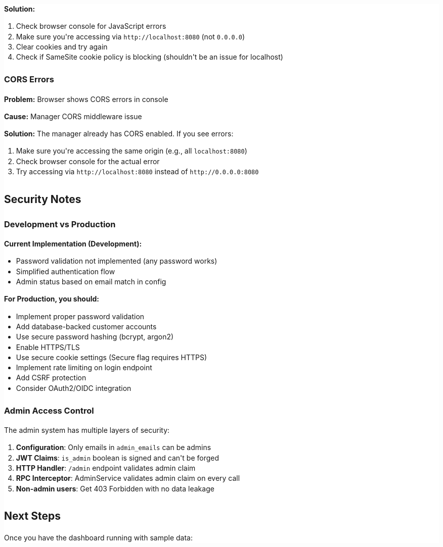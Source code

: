 **Solution:**

1. Check browser console for JavaScript errors
2. Make sure you're accessing via `http://localhost:8080` (not `0.0.0.0`)
3. Clear cookies and try again
4. Check if SameSite cookie policy is blocking (shouldn't be an issue for
   localhost)

### CORS Errors

**Problem:** Browser shows CORS errors in console

**Cause:** Manager CORS middleware issue

**Solution:** The manager already has CORS enabled. If you see errors:

1. Make sure you're accessing the same origin (e.g., all `localhost:8080`)
2. Check browser console for the actual error
3. Try accessing via `http://localhost:8080` instead of `http://0.0.0.0:8080`

## Security Notes

### Development vs Production

**Current Implementation (Development):**

- Password validation not implemented (any password works)
- Simplified authentication flow
- Admin status based on email match in config

**For Production, you should:**

- Implement proper password validation
- Add database-backed customer accounts
- Use secure password hashing (bcrypt, argon2)
- Enable HTTPS/TLS
- Use secure cookie settings (Secure flag requires HTTPS)
- Implement rate limiting on login endpoint
- Add CSRF protection
- Consider OAuth2/OIDC integration

### Admin Access Control

The admin system has multiple layers of security:

1. **Configuration**: Only emails in `admin_emails` can be admins
2. **JWT Claims**: `is_admin` boolean is signed and can't be forged
3. **HTTP Handler**: `/admin` endpoint validates admin claim
4. **RPC Interceptor**: AdminService validates admin claim on every call
5. **Non-admin users**: Get 403 Forbidden with no data leakage

## Next Steps

Once you have the dashboard running with sample data:
